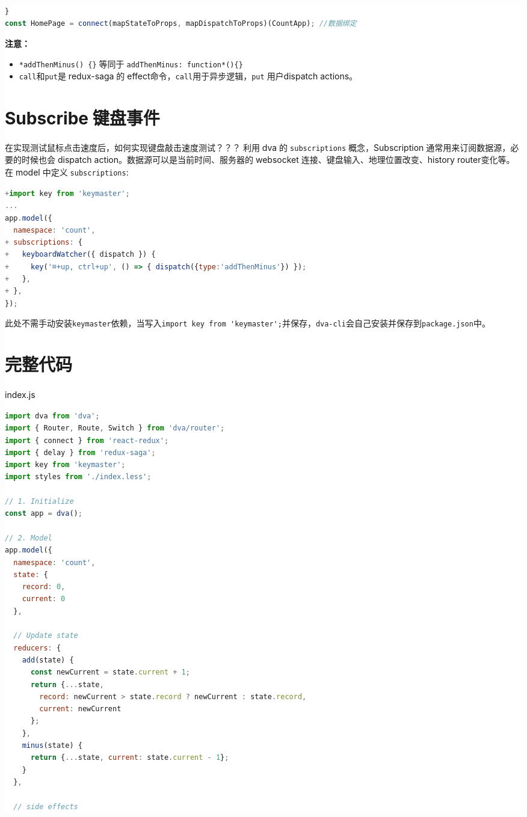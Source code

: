 ```jsx
}
const HomePage = connect(mapStateToProps, mapDispatchToProps)(CountApp); //数据绑定
```
**注意：** 
- `*addThenMinus() {}` 等同于 `addThenMinus: function*(){}`
- `call`和`put`是 redux-saga 的 effect命令，`call`用于异步逻辑，`put` 用户dispatch actions。

# Subscribe 键盘事件 #
在实现测试鼠标点击速度后，如何实现键盘敲击速度测试？？？
利用 dva 的 `subscriptions` 概念，Subscription 通常用来订阅数据源，必要的时候也会 dispatch action。数据源可以是当前时间、服务器的 websocket 连接、键盘输入、地理位置改变、history router变化等。
在 model 中定义 `subscriptions`:
```jsx
+import key from 'keymaster';
...
app.model({
  namespace: 'count',
+ subscriptions: {
+   keyboardWatcher({ dispatch }) {
+     key('⌘+up, ctrl+up', () => { dispatch({type:'addThenMinus'}) });
+   },
+ },
});
```
此处不需手动安装`keymaster`依赖，当写入`import key from 'keymaster';`并保存，`dva-cli`会自己安装并保存到`package.json`中。
# 完整代码 #
index.js
```jsx
import dva from 'dva';
import { Router, Route, Switch } from 'dva/router';
import { connect } from 'react-redux';
import { delay } from 'redux-saga';
import key from 'keymaster';
import styles from './index.less';

// 1. Initialize
const app = dva();

// 2. Model
app.model({
  namespace: 'count',
  state: {
    record: 0,
    current: 0
  },

  // Update state
  reducers: {
    add(state) {
      const newCurrent = state.current + 1;
      return {...state,
        record: newCurrent > state.record ? newCurrent : state.record,
        current: newCurrent
      };
    },
    minus(state) {
      return {...state, current: state.current - 1};
    }
  },

  // side effects
```